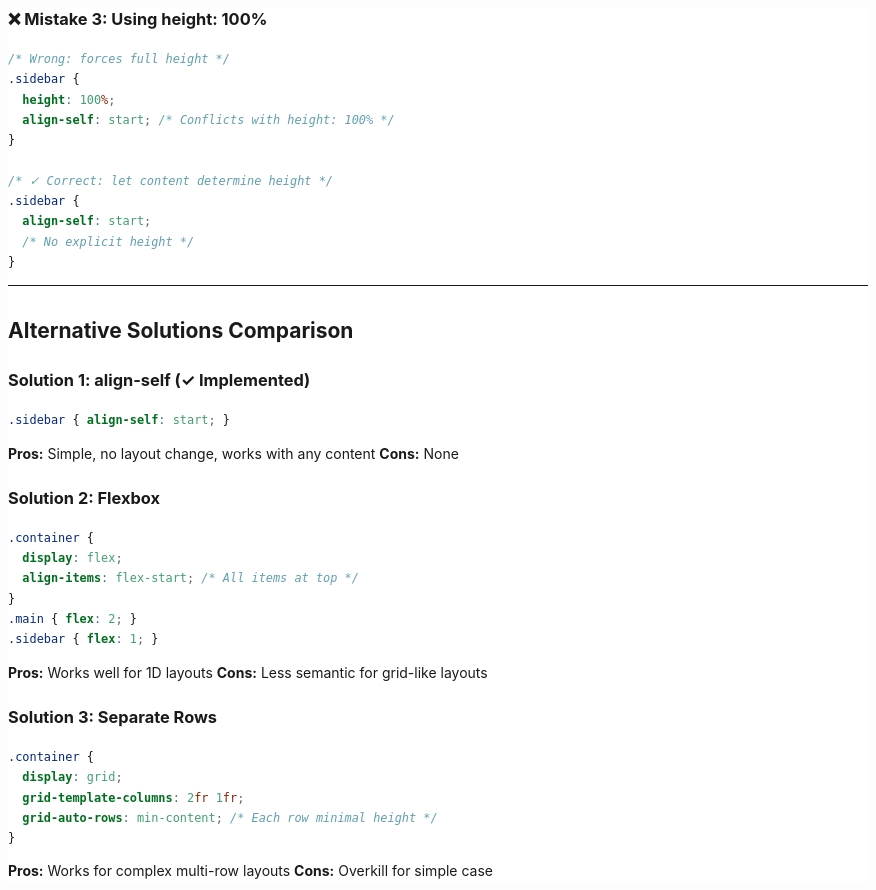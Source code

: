 ### ❌ Mistake 3: Using height: 100%

```css
/* Wrong: forces full height */
.sidebar {
  height: 100%;
  align-self: start; /* Conflicts with height: 100% */
}

/* ✓ Correct: let content determine height */
.sidebar {
  align-self: start;
  /* No explicit height */
}
```

---

## Alternative Solutions Comparison

### Solution 1: align-self (✓ Implemented)

```css
.sidebar { align-self: start; }
```
**Pros:** Simple, no layout change, works with any content
**Cons:** None

### Solution 2: Flexbox

```css
.container {
  display: flex;
  align-items: flex-start; /* All items at top */
}
.main { flex: 2; }
.sidebar { flex: 1; }
```
**Pros:** Works well for 1D layouts
**Cons:** Less semantic for grid-like layouts

### Solution 3: Separate Rows

```css
.container {
  display: grid;
  grid-template-columns: 2fr 1fr;
  grid-auto-rows: min-content; /* Each row minimal height */
}
```
**Pros:** Works for complex multi-row layouts
**Cons:** Overkill for simple case
